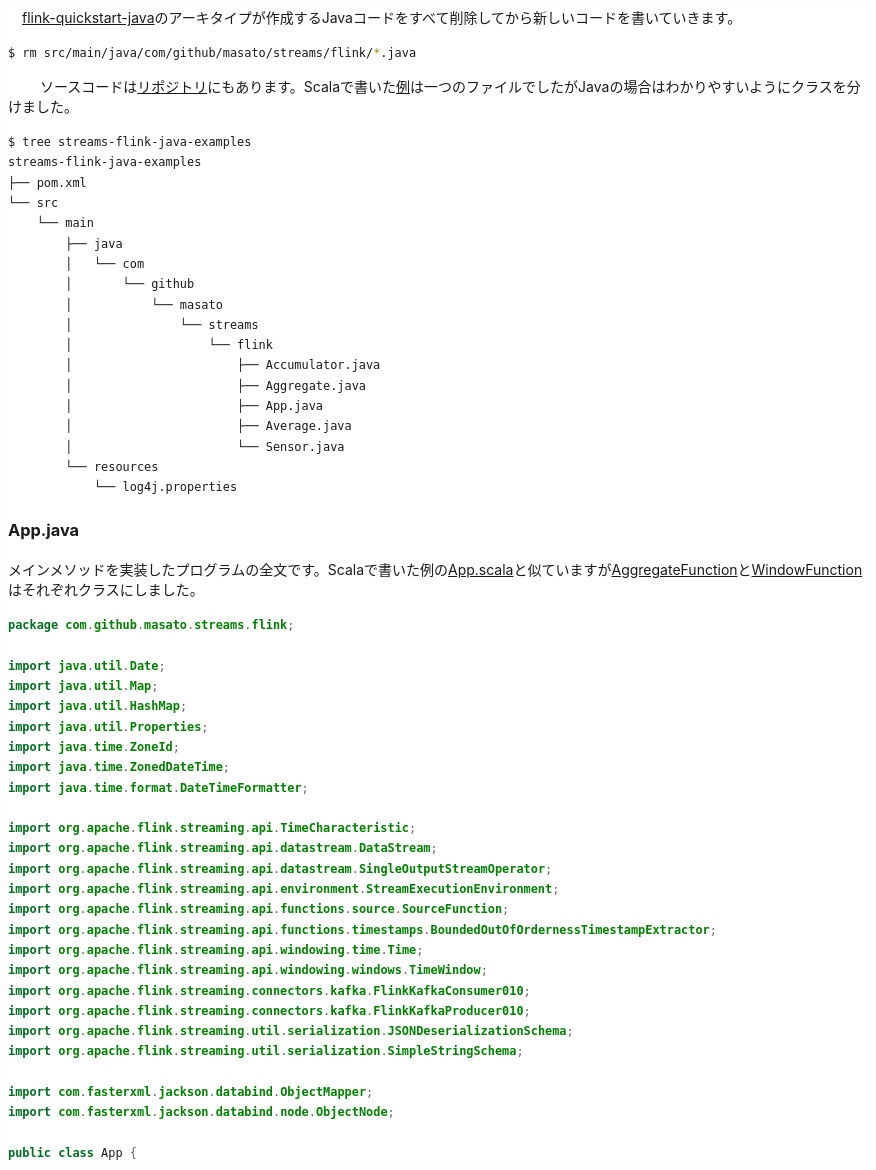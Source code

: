 　[flink-quickstart-java](https://mvnrepository.com/artifact/org.apache.flink/flink-quickstart-java)のアーキタイプが作成するJavaコードをすべて削除してから新しいコードを書いていきます。

```bash
$ rm src/main/java/com/github/masato/streams/flink/*.java
```
　
　ソースコードは[リポジトリ](https://github.com/masato/streams-flink-java-examples)にもあります。Scalaで書いた[例](https://github.com/masato/streams-flink-scala-examples/)は一つのファイルでしたがJavaの場合はわかりやすいようにクラスを分けました。

```bash
$ tree streams-flink-java-examples
streams-flink-java-examples
├── pom.xml
└── src
    └── main
        ├── java
        │   └── com
        │       └── github
        │           └── masato
        │               └── streams
        │                   └── flink
        │                       ├── Accumulator.java
        │                       ├── Aggregate.java
        │                       ├── App.java
        │                       ├── Average.java
        │                       └── Sensor.java
        └── resources
            └── log4j.properties
```

### App.java

 メインメソッドを実装したプログラムの全文です。Scalaで書いた例の[App.scala](https://github.com/masato/streams-flink-scala-examples/blob/master/src/main/scala/com/github/masato/streams/flink/App.scala)と似ていますが[AggregateFunction](https://ci.apache.org/projects/flink/flink-docs-release-1.3/api/java/org/apache/flink/api/common/functions/AggregateFunction.html)と[WindowFunction](https://ci.apache.org/projects/flink/flink-docs-release-1.3/api/java/org/apache/flink/streaming/api/functions/windowing/WindowFunction.html)はそれぞれクラスにしました。

```java App.java
package com.github.masato.streams.flink;

import java.util.Date;
import java.util.Map;
import java.util.HashMap;
import java.util.Properties;
import java.time.ZoneId;
import java.time.ZonedDateTime;
import java.time.format.DateTimeFormatter;

import org.apache.flink.streaming.api.TimeCharacteristic;
import org.apache.flink.streaming.api.datastream.DataStream;
import org.apache.flink.streaming.api.datastream.SingleOutputStreamOperator;
import org.apache.flink.streaming.api.environment.StreamExecutionEnvironment;
import org.apache.flink.streaming.api.functions.source.SourceFunction;
import org.apache.flink.streaming.api.functions.timestamps.BoundedOutOfOrdernessTimestampExtractor;
import org.apache.flink.streaming.api.windowing.time.Time;
import org.apache.flink.streaming.api.windowing.windows.TimeWindow;
import org.apache.flink.streaming.connectors.kafka.FlinkKafkaConsumer010;
import org.apache.flink.streaming.connectors.kafka.FlinkKafkaProducer010;
import org.apache.flink.streaming.util.serialization.JSONDeserializationSchema;
import org.apache.flink.streaming.util.serialization.SimpleStringSchema;

import com.fasterxml.jackson.databind.ObjectMapper;
import com.fasterxml.jackson.databind.node.ObjectNode;

public class App {
```